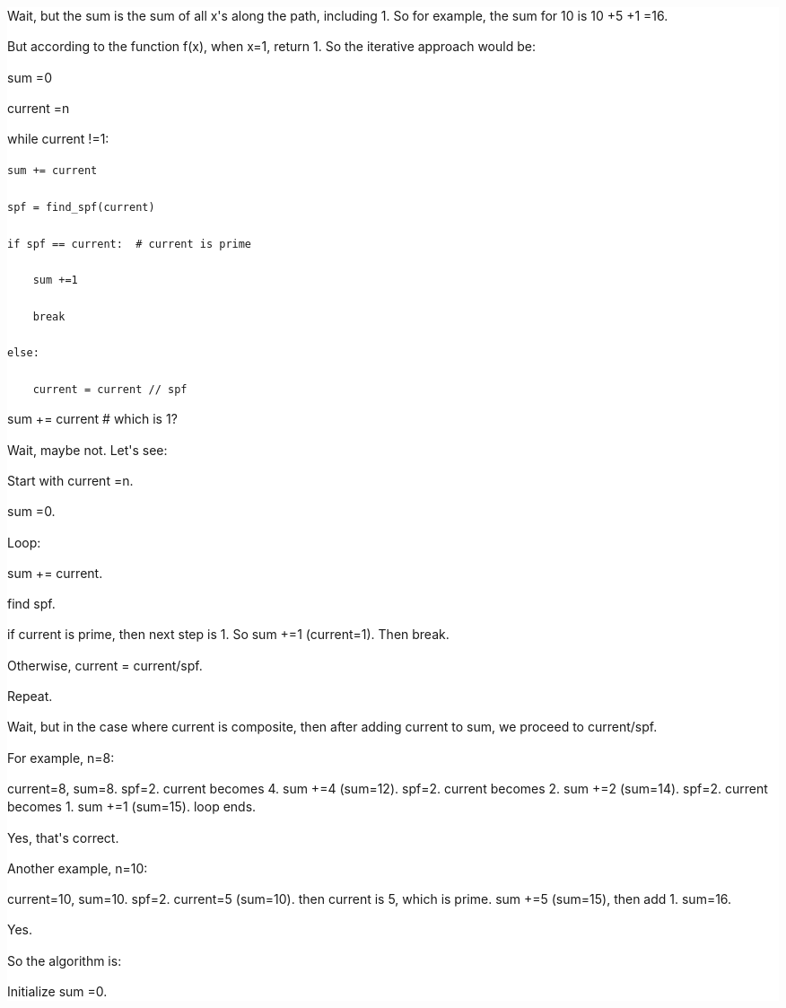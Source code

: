 Wait, but the sum is the sum of all x's along the path, including 1. So for example, the sum for 10 is 10 +5 +1 =16.

But according to the function f(x), when x=1, return 1. So the iterative approach would be:

sum =0

current =n

while current !=1:

    sum += current

    spf = find_spf(current)

    if spf == current:  # current is prime

        sum +=1

        break

    else:

        current = current // spf

sum += current  # which is 1?

Wait, maybe not. Let's see:

Start with current =n.

sum =0.

Loop:

sum += current.

find spf.

if current is prime, then next step is 1. So sum +=1 (current=1). Then break.

Otherwise, current = current/spf.

Repeat.

Wait, but in the case where current is composite, then after adding current to sum, we proceed to current/spf.

For example, n=8:

current=8, sum=8. spf=2. current becomes 4. sum +=4 (sum=12). spf=2. current becomes 2. sum +=2 (sum=14). spf=2. current becomes 1. sum +=1 (sum=15). loop ends.

Yes, that's correct.

Another example, n=10:

current=10, sum=10. spf=2. current=5 (sum=10). then current is 5, which is prime. sum +=5 (sum=15), then add 1. sum=16.

Yes.

So the algorithm is:

Initialize sum =0.
